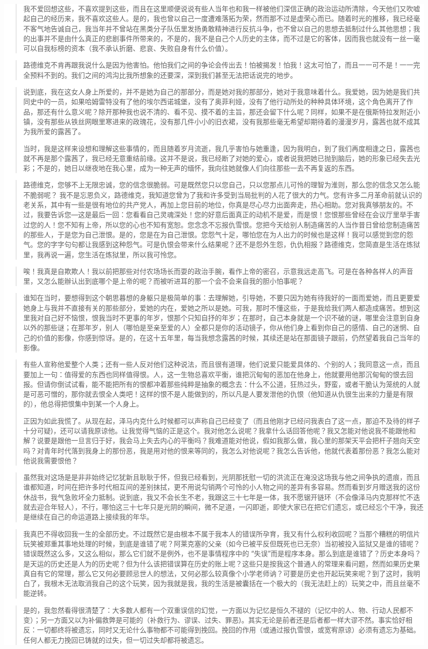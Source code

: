 > 我不爱回想这些，不喜欢提到这些，而且在这里顺便说说有些人当年也和我一样被他们深信正确的政治运动所清除，今天他们又吹嘘起自己的经历来，我不喜欢这些人。是的，我也曾以自己一度遭难落拓为荣，然而那不过是虚荣心而已。随着时光的推移，我已经毫不客气地告诚自己，我当年并不曾站在黑类分子队伍里发扬勇敢精神进行反抗斗争，也不曾以自己的思想去抵制过什么其他思想；我的出事并不是由什么真正的悲剧事件所带来的，不是的，我不是自己个人历史的主体，而不过是它的客体，因而我也就没有一丝一毫可以自我标榜的资本（我不承认折磨、悲哀、失败自身有什么价值）。

> 路德维克不肯再跟我说什么是因为他害怕。他怕我们之间的争论会传出去！怕被揭发！怕我！这太可怕了，而且一一可不是！一一完全预料不到的。我们之间的鸿沟比我所想象的还要深，深到我们甚至无法把话说完的地步。

> 说到底，我在这女人身上所爱的，并不是她为自己的那部分，而是她对我的那部分，她对于我意味着什么。我爱她，因为她是我们共同史中的一员，如果哈姆雷特没有了他的埃尔西诺城堡，没有了奥菲利娅，没有了他行动所处的种种具体环境，这个角色离开了作品，那还有什么意义呢？除开那种我也说不清的、看不见、摸不着的主旨，那还会留下什么呢？同样，如果不是在俄斯特拉发附近小镇，没有那些从铁丝网眼里寒进来的政瑰花，没有那几件小小的旧衣裙，没有我那些毫无希望却期待着的漫漫岁月，露茜也就不成其为我所爱的露茜了。
> 
> 当时，我是这样来设想和理解这些事情的，而且随着岁月流逝，我几乎害怕与她重逢，因为我明白，到了我们再度相逢之日，露茜也就不再是那个露茜了，我已经无意重结前缘。这并不是说，我已经断了对她的爱心，或者说我把她已抛到脑后，她的形象已经失去光彩；不是的，她日以继夜地在我心里，成为一种无声的缅怀，我向往她就像人们向往那些一去不再复返的东西。

> 路德维克，您够不上无限忠诚，您的信念很脆弱。可是既然您只以您自己，只以您那点儿可怜的理智为淮则，那么您的信念又怎么能不脆弱呢？
我不是忘恩负义，路德维克，我知道您曾为了我和许多受到当局批判的人花了很大的力气。您有许多二月革命前就认识的老关系，其中有一些是很有地位的共产党人，再加上您目前的地位，你真是尽心尽力出面奔走，热心相助。您对我真够朋友的。不过，我要告诉您—这是最后一回：您看看自己灵魂深处！您的好意后面真正的动机不是爱，而是恨！您恨那些曾经在会议厅里举手害过您的人！您不知有上帝，所以您的心也不知有宽恕。您念念不忘报仇雪恨。您把今天给别人制造痛苦的人当作昔日曾给您制造痛苦的那些人，于是您为自己泄恨。是的，您是在为自己泄恨。您怨气十足，哪怕您在为人出力的时候也是这样！我可以感觉到您的怨气。您的字字句句都让我感到这种怨气。可是仇恨会带来什么结果呢？还不是怨外生怨，仇仇相报？路德维克，您简直是生活在炼狱里，我再说一遍，您生活在炼狱里，所以我可怜您。

> 唉！我真是自欺欺人！我以前把那些对付农场场长而耍的政治手腕，看作上帝的密召，示意我远走高飞。可是在各种各样人的声音里，又怎么能辦认出到底哪个是上帝的呢？而被听进耳的那一个会不会来自我的胆小怕事呢？

> 谁知在当时，要想得到这个朝思暮想的身躯只是极简单的事：去理解她，引导她，不要只因为她有待我好的一面而爱她，而且更要爱她身上与我并不直接有关的那些部分，爱她的内在，爱她之所以是她。可我，那时不懂这些，于是我给我们两人都造成痛苦。想到这里我对自己好不恼恨，恨我当时不更事的年岁，恨那个只知自抒的年岁；在那时，自己本身就是一个识不破的谜，哪里会注意到自身以外的那些谜；在那年岁，别人（哪怕是至亲至爱的人）全都只是你的活动镜子，你从他们身上看到你自己的感情、自己的迷惘、自己的价值的影像，你感到惊讶。是的，在这十五年里，每当我想念露茜的时候，其续还是站在那面镜子跟前，仍然望着我自己当年的影像。

> 有些人宣称他爱整个人类；还有一些人反对他们这种说法，而且很有道理，他们说爱只能爱具体的、个别的人；我同意这一点，而且要加上一句：值得爱的东西也同样值得恨。人，这一生物总喜欢平衡，谁把沉甸甸的恶加在他身上，他就要用他那沉甸甸的恨去回报。但请你倒试试看，能不能把所有的恨都冲着那些纯粹是抽象的概念去：什么不公道，狂热过头，野蛮，或者干脆认为笼统的人就是可恶可憎的，那你就去恨全人类吧！这样的恨不是人能做到的，所以凡是人要发泄他的仇恨（他知道从仇很生出来的力量是有限的），他总得把恨集中到某一个人身上。
> 
> 正因为如此我慌了。从现在起，泽马内克什么时候都可以声称自己已经变了（而且他刚才已经问我表白了这一点，那迫不及待的样子十分可疑)，还可以请我原谅他。让我觉得气恼的正是这个。我对他怎么说呢？我拿什么话回答他呢？我又怎能对他说我不能跟他和解？说要是跟他一旦言归于好，我会马上失去内心的平衡吗？我难道能对他说，假如我那么做，我心里的那架天平会把杆子翘向天空吗？对青年时代落到我身上的那份恶，我是用对他的恨来等同的，我怎么对他说呢？我怎么告诉他，他就代表着那份恶？我怎么能对他说我需要恨他？

> 虽然我对这场是是非非始终记忆犹新且耿耿于怀，但我已经看到，光阴那抚慰一切的洪流正在淹没这场我与他之间争执的遗痕，而且谁都知道，时间在把许多时代相互间的差别抹拭，更不用说勾销两个可怜的小人物之间的差异有多容易。然而看到岁月赠送我的这份休战书，我气急败坏全力抵制。说到底，我又不会长生不老，我跟这三十七年是一体，我不愿锯开链环（不会像泽马内克那样忙不迭就去迎合年轻人），不行，哪怕这三十七年只是光阴的瞬间，微不足道，一闪即逝，即使大家已在把它们遗忘，或已经忘个干净，我还是继续在自己的命运道路上接续我的年华。

> 我真巴不得收回我一生的全部历史。不过既然它是由根本不属于我本人的错误所孕育，我又有什么权利收回呢？当那个糟糕的明信片玩笑被郑重其事地处理的时候，到底是谁错了呢？阿莱克塞的父亲（如今已被平反但既死也已无奈）当初被投入监狱又是谁的错呢？错误既然这么多，又这么相似，那么它们就不是例外，也不是事情程序中的 “失误”而是程序本身。那么到底是谁错了？历史本身吗？是天运的历史还是人为的历史呢？但为什么该把错误算在历史的账上呢？这些只是按我这个普通人的常理来看问题，然而如果历史果真自有它的常理，那么它又何必要顾忌世人的想法，又何必那么较真像个小学老师讷？可要是历史也开起玩笑来呢？到了这时，我明白了，我根木无法取消我自己的这个玩笑，因为我就是我，我的生活是被囊括在一个极大的（我无法赶上的）玩笑之中，而且丝毫不能逆转。

> 是的，我忽然看得很清楚了：大多数人都有一个双重误信的幻觉，一方面以为记忆是恒久不褪的（记忆中的人、物、行动人民都不变）；另一方面又以为补偏救弊是可能的（补救行为、谬误、过失、罪恶)。其实无论是前者还是后者都一样大谬不然。事实恰好相反：一切都终将被遗忘，同时又无论什么事物都不可能得到挽回。挽回的作用（或通过报仇雪恨，或宽宥原谅）必须有遗忘为基础。任何人都无力挽回已铸就的过失，但一切过失却都将被遗忘。